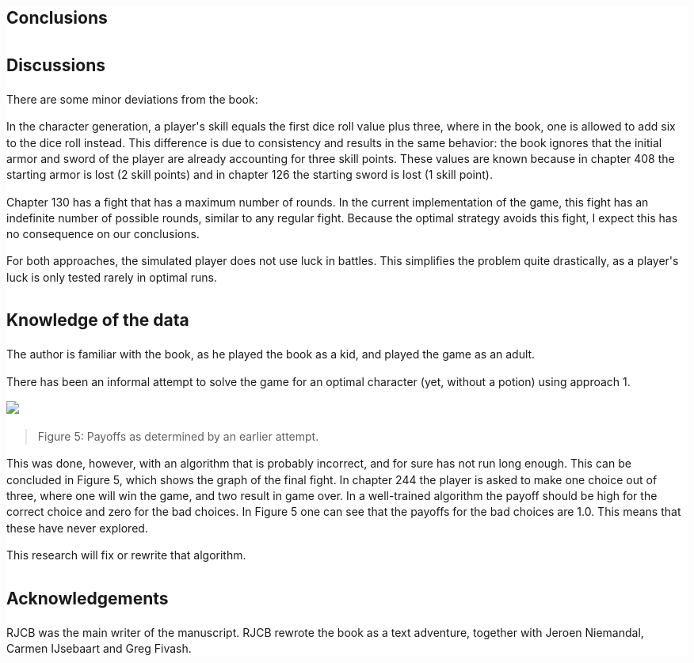 ## Conclusions

## Discussions

There are some minor deviations from the book:

In the character generation, a player's skill equals the first dice roll value 
plus three, where in the book, one is allowed to add six to the dice roll 
instead. This difference is due to consistency and results in the
same behavior: the book ignores that the initial armor and sword of the
player are already accounting for three skill points. These values are
known because in chapter 408 the starting armor is lost (2 skill points)
and in chapter 126 the starting sword is lost (1 skill point). 

Chapter 130 has a fight that has a maximum number of rounds.
In the current implementation of the game, this fight has
an indefinite number of possible rounds, similar to any regular fight.
Because the optimal strategy avoids this fight, I expect this has no
consequence on our conclusions.

For both approaches, the simulated player does not use luck in battles.
This simplifies the problem quite drastically, as a player's 
luck is only tested rarely in optimal runs.

## Knowledge of the data

The author is familiar with the book,
as he played the book as a kid, 
and played the game as an adult.

There has been an informal attempt to solve the game for an optimal character
(yet, without a potion) using approach 1.

![](final_payoffs.png)

> Figure 5: Payoffs as determined by an earlier attempt.

This was done, however, with an algorithm that is probably incorrect,
and for sure has not run long enough.
This can be concluded in Figure 5, which shows the graph of the final fight.
In chapter 244 the player is asked to make one choice out of three,
where one will win the game, and two result in game over.
In a well-trained algorithm the payoff should be high for the correct
choice and zero for the bad choices.
In Figure 5 one can see that the payoffs for the bad choices are 1.0.
This means that these have never explored.

This research will fix or rewrite that algorithm.

## Acknowledgements

RJCB was the main writer of the manuscript.
RJCB rewrote the book as a text adventure, 
together with Jeroen Niemandal, Carmen IJsebaart
and Greg Fivash.
